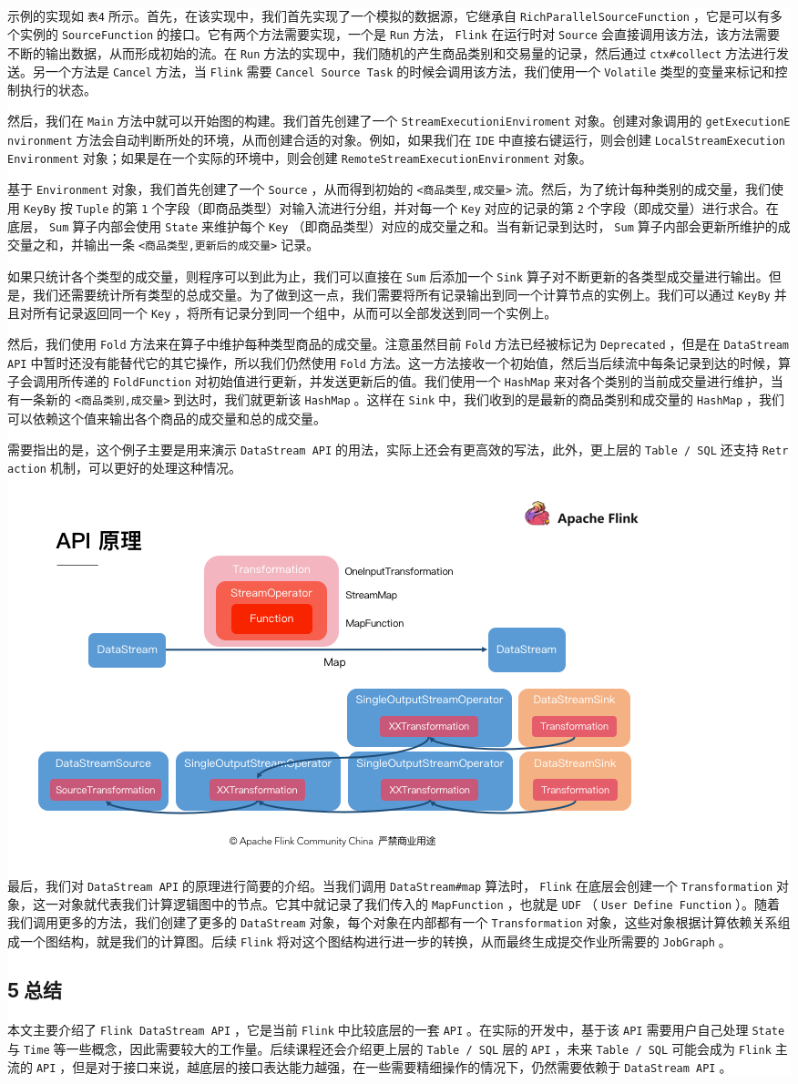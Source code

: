
示例的实现如 `表4` 所示。首先，在该实现中，我们首先实现了一个模拟的数据源，它继承自 `RichParallelSourceFunction` ，它是可以有多个实例的 `SourceFunction` 的接口。它有两个方法需要实现，一个是 `Run` 方法， `Flink` 在运行时对 `Source` 会直接调用该方法，该方法需要不断的输出数据，从而形成初始的流。在 `Run` 方法的实现中，我们随机的产生商品类别和交易量的记录，然后通过 `ctx#collect` 方法进行发送。另一个方法是 `Cancel` 方法，当 `Flink` 需要 `Cancel Source Task` 的时候会调用该方法，我们使用一个 `Volatile` 类型的变量来标记和控制执行的状态。

然后，我们在 `Main` 方法中就可以开始图的构建。我们首先创建了一个 `StreamExecutioniEnviroment` 对象。创建对象调用的 `getExecutionEnvironment` 方法会自动判断所处的环境，从而创建合适的对象。例如，如果我们在 `IDE` 中直接右键运行，则会创建 `LocalStreamExecutionEnvironment` 对象；如果是在一个实际的环境中，则会创建 `RemoteStreamExecutionEnvironment` 对象。

基于 `Environment` 对象，我们首先创建了一个 `Source` ，从而得到初始的 `<商品类型,成交量>` 流。然后，为了统计每种类别的成交量，我们使用 `KeyBy` 按 `Tuple` 的第 `1` 个字段（即商品类型）对输入流进行分组，并对每一个 `Key` 对应的记录的第 `2` 个字段（即成交量）进行求合。在底层， `Sum` 算子内部会使用 `State` 来维护每个 `Key` （即商品类型）对应的成交量之和。当有新记录到达时， `Sum` 算子内部会更新所维护的成交量之和，并输出一条 `<商品类型,更新后的成交量>` 记录。

如果只统计各个类型的成交量，则程序可以到此为止，我们可以直接在 `Sum` 后添加一个 `Sink` 算子对不断更新的各类型成交量进行输出。但是，我们还需要统计所有类型的总成交量。为了做到这一点，我们需要将所有记录输出到同一个计算节点的实例上。我们可以通过 `KeyBy` 并且对所有记录返回同一个 `Key` ，将所有记录分到同一个组中，从而可以全部发送到同一个实例上。

然后，我们使用 `Fold` 方法来在算子中维护每种类型商品的成交量。注意虽然目前 `Fold` 方法已经被标记为 `Deprecated` ，但是在 `DataStream API` 中暂时还没有能替代它的其它操作，所以我们仍然使用 `Fold` 方法。这一方法接收一个初始值，然后当后续流中每条记录到达的时候，算子会调用所传递的 `FoldFunction` 对初始值进行更新，并发送更新后的值。我们使用一个 `HashMap` 来对各个类别的当前成交量进行维护，当有一条新的 `<商品类别,成交量>` 到达时，我们就更新该 `HashMap` 。这样在 `Sink` 中，我们收到的是最新的商品类别和成交量的 `HashMap` ，我们可以依赖这个值来输出各个商品的成交量和总的成交量。

需要指出的是，这个例子主要是用来演示 `DataStream API` 的用法，实际上还会有更高效的写法，此外，更上层的 `Table / SQL` 还支持 `Retraction` 机制，可以更好的处理这种情况。

![](../../../assets/images/Flink/Flink基础入门/ApacheFlink零基础入门（4）：DataStreamAPI编程_image_7.png)

最后，我们对 `DataStream API` 的原理进行简要的介绍。当我们调用 `DataStream#map` 算法时， `Flink` 在底层会创建一个 `Transformation` 对象，这一对象就代表我们计算逻辑图中的节点。它其中就记录了我们传入的 `MapFunction` ，也就是 `UDF` （ `User Define Function` ）。随着我们调用更多的方法，我们创建了更多的 `DataStream` 对象，每个对象在内部都有一个 `Transformation` 对象，这些对象根据计算依赖关系组成一个图结构，就是我们的计算图。后续 `Flink` 将对这个图结构进行进一步的转换，从而最终生成提交作业所需要的 `JobGraph` 。

## 5 总结

本文主要介绍了 `Flink DataStream API` ，它是当前 `Flink` 中比较底层的一套 `API` 。在实际的开发中，基于该 `API` 需要用户自己处理 `State` 与 `Time` 等一些概念，因此需要较大的工作量。后续课程还会介绍更上层的 `Table / SQL` 层的 `API` ，未来 `Table / SQL` 可能会成为 `Flink` 主流的 `API` ，但是对于接口来说，越底层的接口表达能力越强，在一些需要精细操作的情况下，仍然需要依赖于 `DataStream API` 。